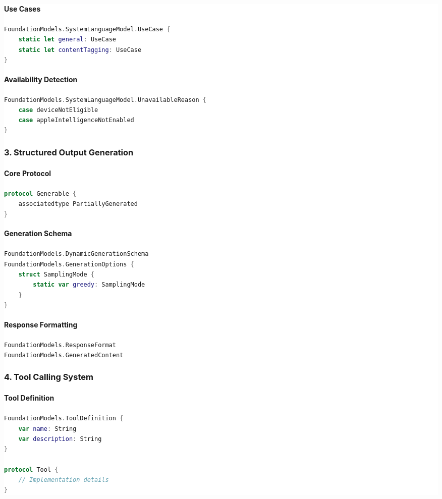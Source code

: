#### Use Cases
```swift
FoundationModels.SystemLanguageModel.UseCase {
    static let general: UseCase
    static let contentTagging: UseCase
}
```

#### Availability Detection
```swift
FoundationModels.SystemLanguageModel.UnavailableReason {
    case deviceNotEligible
    case appleIntelligenceNotEnabled
}
```

### 3. Structured Output Generation

#### Core Protocol
```swift
protocol Generable {
    associatedtype PartiallyGenerated
}
```

#### Generation Schema
```swift
FoundationModels.DynamicGenerationSchema
FoundationModels.GenerationOptions {
    struct SamplingMode {
        static var greedy: SamplingMode
    }
}
```

#### Response Formatting
```swift
FoundationModels.ResponseFormat
FoundationModels.GeneratedContent
```

### 4. Tool Calling System

#### Tool Definition
```swift
FoundationModels.ToolDefinition {
    var name: String
    var description: String
}

protocol Tool {
    // Implementation details
}
```
